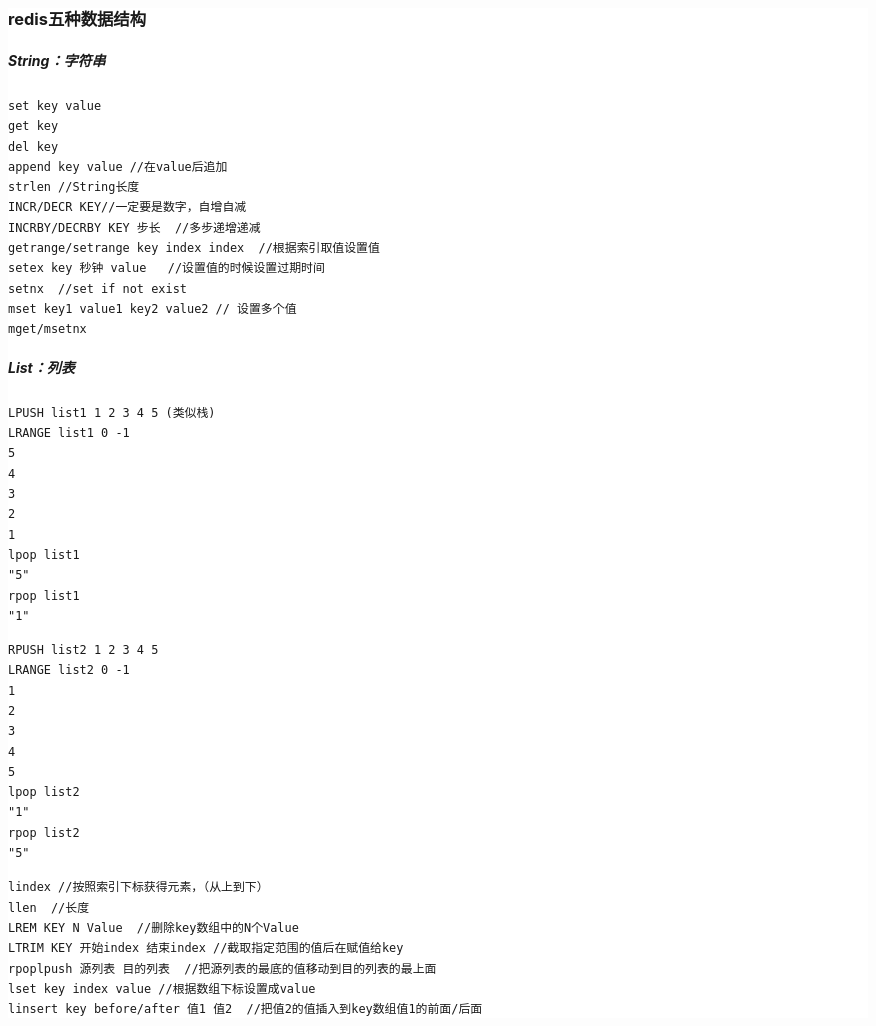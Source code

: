 ### redis五种数据结构

##### String：字符串

```
set key value
get key
del key
append key value //在value后追加
strlen //String长度
INCR/DECR KEY//一定要是数字，自增自减
INCRBY/DECRBY KEY 步长  //多步递增递减
getrange/setrange key index index  //根据索引取值设置值
setex key 秒钟 value   //设置值的时候设置过期时间
setnx  //set if not exist
mset key1 value1 key2 value2 // 设置多个值
mget/msetnx

```

##### List：列表

```
LPUSH list1 1 2 3 4 5 (类似栈)
LRANGE list1 0 -1
5
4
3
2
1
lpop list1
"5"
rpop list1
"1"
```

```
RPUSH list2 1 2 3 4 5
LRANGE list2 0 -1
1
2
3
4
5
lpop list2
"1"
rpop list2
"5"
```

```
lindex //按照索引下标获得元素，（从上到下）
llen  //长度
LREM KEY N Value  //删除key数组中的N个Value
LTRIM KEY 开始index 结束index //截取指定范围的值后在赋值给key
rpoplpush 源列表 目的列表  //把源列表的最底的值移动到目的列表的最上面
lset key index value //根据数组下标设置成value
linsert key before/after 值1 值2  //把值2的值插入到key数组值1的前面/后面
```
